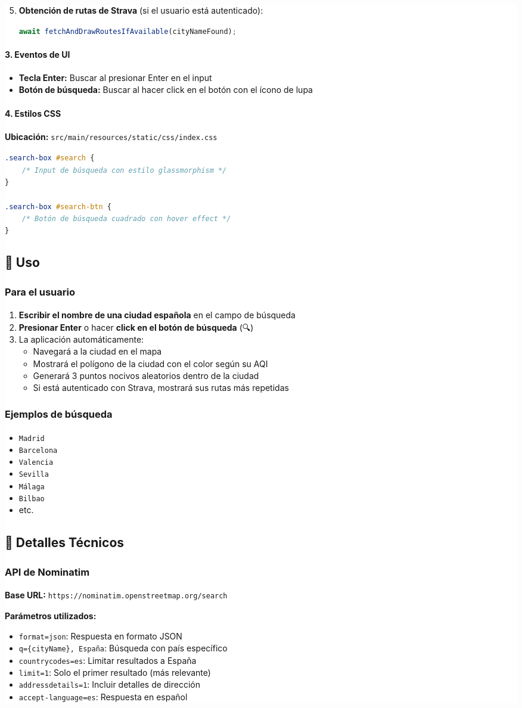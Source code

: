 5. **Obtención de rutas de Strava** (si el usuario está autenticado):
   ```javascript
   await fetchAndDrawRoutesIfAvailable(cityNameFound);
   ```

#### 3. Eventos de UI

- **Tecla Enter:** Buscar al presionar Enter en el input
- **Botón de búsqueda:** Buscar al hacer click en el botón con el ícono de lupa

#### 4. Estilos CSS

**Ubicación:** `src/main/resources/static/css/index.css`

```css
.search-box #search {
    /* Input de búsqueda con estilo glassmorphism */
}

.search-box #search-btn {
    /* Botón de búsqueda cuadrado con hover effect */
}
```

## 🎯 Uso

### Para el usuario

1. **Escribir el nombre de una ciudad española** en el campo de búsqueda
2. **Presionar Enter** o hacer **click en el botón de búsqueda** (🔍)
3. La aplicación automáticamente:
   - Navegará a la ciudad en el mapa
   - Mostrará el polígono de la ciudad con el color según su AQI
   - Generará 3 puntos nocivos aleatorios dentro de la ciudad
   - Si está autenticado con Strava, mostrará sus rutas más repetidas

### Ejemplos de búsqueda

- `Madrid`
- `Barcelona`
- `Valencia`
- `Sevilla`
- `Málaga`
- `Bilbao`
- etc.

## 🔧 Detalles Técnicos

### API de Nominatim

**Base URL:** `https://nominatim.openstreetmap.org/search`

**Parámetros utilizados:**
- `format=json`: Respuesta en formato JSON
- `q={cityName}, España`: Búsqueda con país específico
- `countrycodes=es`: Limitar resultados a España
- `limit=1`: Solo el primer resultado (más relevante)
- `addressdetails=1`: Incluir detalles de dirección
- `accept-language=es`: Respuesta en español
